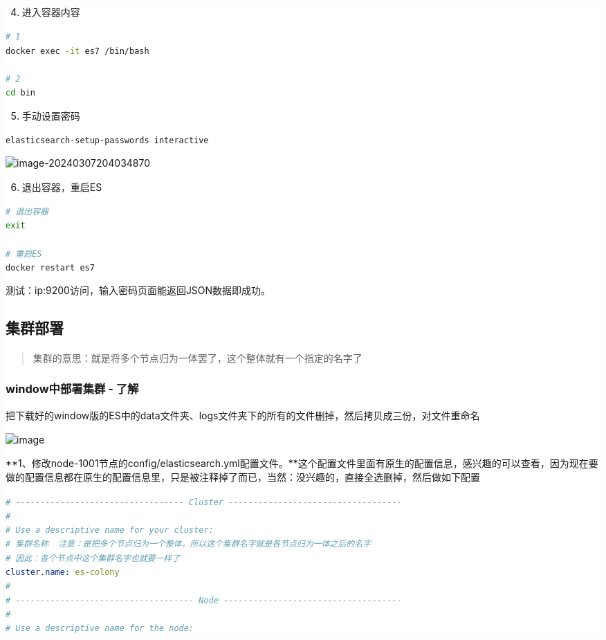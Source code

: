 4. 进入容器内容

```bash
# 1
docker exec -it es7 /bin/bash

# 2
cd bin
```

5. 手动设置密码

```bash
elasticsearch-setup-passwords interactive
```

![image-20240307204034870](https://img2023.cnblogs.com/blog/2421736/202403/2421736-20240307203946751-1508909511.png)



6. 退出容器，重启ES

```bash
# 退出容器
exit

# 重启ES
docker restart es7
```

测试：ip:9200访问，输入密码页面能返回JSON数据即成功。





## 集群部署

> 集群的意思：就是将多个节点归为一体罢了，这个整体就有一个指定的名字了



### window中部署集群 - 了解

把下载好的window版的ES中的data文件夹、logs文件夹下的所有的文件删掉，然后拷贝成三份，对文件重命名

![image](https://img2023.cnblogs.com/blog/2421736/202306/2421736-20230629000228562-880977819.png)





**1、修改node-1001节点的config/elasticsearch.yml配置文件。**这个配置文件里面有原生的配置信息，感兴趣的可以查看，因为现在要做的配置信息都在原生的配置信息里，只是被注释掉了而已，当然：没兴趣的，直接全选删掉，然后做如下配置

```yml
# ---------------------------------- Cluster -----------------------------------
#
# Use a descriptive name for your cluster:
# 集群名称  注意：是把多个节点归为一个整体，所以这个集群名字就是各节点归为一体之后的名字
# 因此：各个节点中这个集群名字也就要一样了
cluster.name: es-colony
#
# ------------------------------------ Node ------------------------------------
#
# Use a descriptive name for the node:
